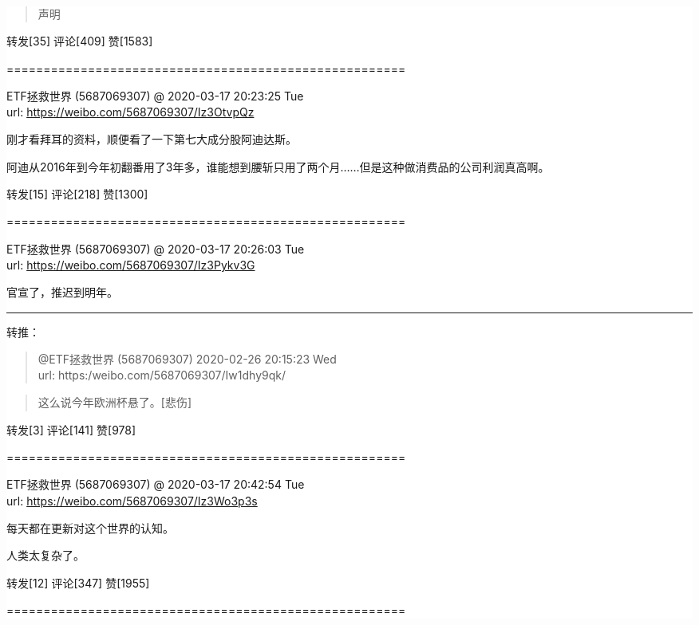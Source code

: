 >  声明 ​​​

转发[35]  评论[409]  赞[1583] 

======================================================






ETF拯救世界 (5687069307) @
2020-03-17 20:23:25 Tue  
url: https://weibo.com/5687069307/Iz3OtvpQz

刚才看拜耳的资料，顺便看了一下第七大成分股阿迪达斯。

阿迪从2016年到今年初翻番用了3年多，谁能想到腰斩只用了两个月……但是这种做消费品的公司利润真高啊。 ​​​

转发[15]  评论[218]  赞[1300] 

======================================================






ETF拯救世界 (5687069307) @
2020-03-17 20:26:03 Tue  
url: https://weibo.com/5687069307/Iz3Pykv3G

官宣了，推迟到明年。

------------------------------------------------------
转推：
>  @ETF拯救世界 (5687069307)
>  2020-02-26 20:15:23 Wed  
>  url: https:/weibo.com/5687069307/Iw1dhy9qk/

>  这么说今年欧洲杯悬了。[悲伤] ​​​

转发[3]  评论[141]  赞[978] 

======================================================






ETF拯救世界 (5687069307) @
2020-03-17 20:42:54 Tue  
url: https://weibo.com/5687069307/Iz3Wo3p3s

每天都在更新对这个世界的认知。

人类太复杂了。 ​​​

转发[12]  评论[347]  赞[1955] 

======================================================





